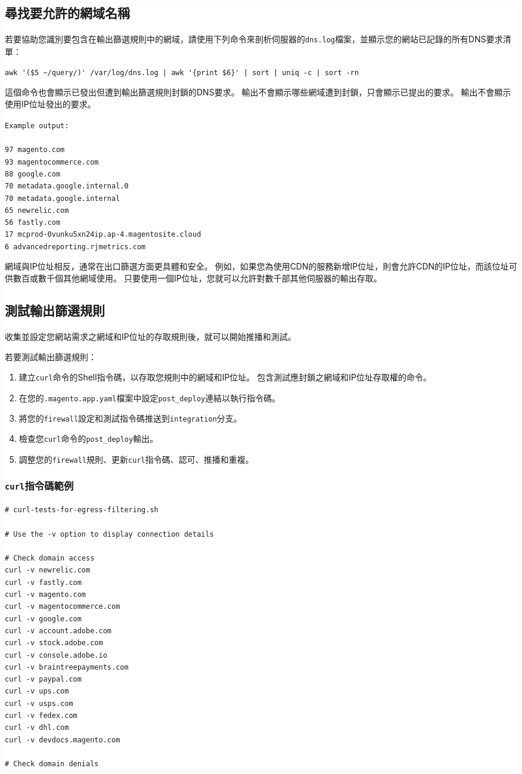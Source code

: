 ## 尋找要允許的網域名稱

若要協助您識別要包含在輸出篩選規則中的網域，請使用下列命令來剖析伺服器的`dns.log`檔案，並顯示您的網站已記錄的所有DNS要求清單：

```shell
awk '($5 ~/query/)' /var/log/dns.log | awk '{print $6}' | sort | uniq -c | sort -rn
```

這個命令也會顯示已發出但遭到輸出篩選規則封鎖的DNS要求。 輸出不會顯示哪些網域遭到封鎖，只會顯示已提出的要求。 輸出不會顯示使用IP位址發出的要求。

```
Example output:

97 magento.com
93 magentocommerce.com
88 google.com
70 metadata.google.internal.0
70 metadata.google.internal
65 newrelic.com
56 fastly.com
17 mcprod-0vunku5xn24ip.ap-4.magentosite.cloud
6 advancedreporting.rjmetrics.com
```

網域與IP位址相反，通常在出口篩選方面更具體和安全。 例如，如果您為使用CDN的服務新增IP位址，則會允許CDN的IP位址，而該位址可供數百或數千個其他網域使用。 只要使用一個IP位址，您就可以允許對數千部其他伺服器的輸出存取。

## 測試輸出篩選規則

收集並設定您網站需求之網域和IP位址的存取規則後，就可以開始推播和測試。

若要測試輸出篩選規則：

1. 建立`curl`命令的Shell指令碼，以存取您規則中的網域和IP位址。 包含測試應封鎖之網域和IP位址存取權的命令。

1. 在您的`.magento.app.yaml`檔案中設定`post_deploy`連結以執行指令碼。

1. 將您的`firewall`設定和測試指令碼推送到`integration`分支。

1. 檢查您`curl`命令的`post_deploy`輸出。

1. 調整您的`firewall`規則、更新`curl`指令碼、認可、推播和重複。

### `curl`指令碼範例

```shell
# curl-tests-for-egress-filtering.sh

# Use the -v option to display connection details

# Check domain access
curl -v newrelic.com
curl -v fastly.com
curl -v magento.com
curl -v magentocommerce.com
curl -v google.com
curl -v account.adobe.com
curl -v stock.adobe.com
curl -v console.adobe.io
curl -v braintreepayments.com
curl -v paypal.com
curl -v ups.com
curl -v usps.com
curl -v fedex.com
curl -v dhl.com
curl -v devdocs.magento.com

# Check domain denials
```